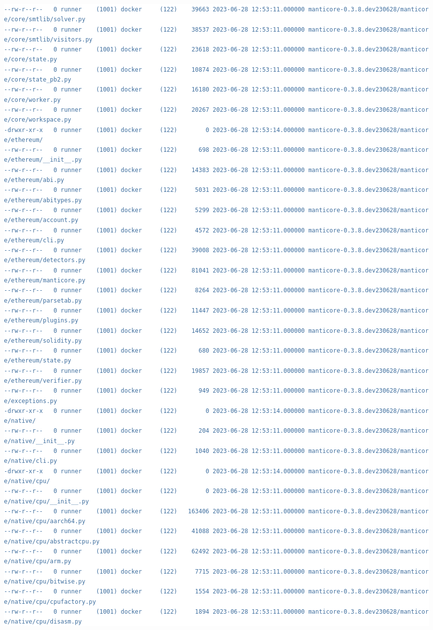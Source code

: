 ```diff
--rw-r--r--   0 runner    (1001) docker     (122)    39663 2023-06-28 12:53:11.000000 manticore-0.3.8.dev230628/manticore/core/smtlib/solver.py
--rw-r--r--   0 runner    (1001) docker     (122)    38537 2023-06-28 12:53:11.000000 manticore-0.3.8.dev230628/manticore/core/smtlib/visitors.py
--rw-r--r--   0 runner    (1001) docker     (122)    23618 2023-06-28 12:53:11.000000 manticore-0.3.8.dev230628/manticore/core/state.py
--rw-r--r--   0 runner    (1001) docker     (122)    10874 2023-06-28 12:53:11.000000 manticore-0.3.8.dev230628/manticore/core/state_pb2.py
--rw-r--r--   0 runner    (1001) docker     (122)    16180 2023-06-28 12:53:11.000000 manticore-0.3.8.dev230628/manticore/core/worker.py
--rw-r--r--   0 runner    (1001) docker     (122)    20267 2023-06-28 12:53:11.000000 manticore-0.3.8.dev230628/manticore/core/workspace.py
-drwxr-xr-x   0 runner    (1001) docker     (122)        0 2023-06-28 12:53:14.000000 manticore-0.3.8.dev230628/manticore/ethereum/
--rw-r--r--   0 runner    (1001) docker     (122)      698 2023-06-28 12:53:11.000000 manticore-0.3.8.dev230628/manticore/ethereum/__init__.py
--rw-r--r--   0 runner    (1001) docker     (122)    14383 2023-06-28 12:53:11.000000 manticore-0.3.8.dev230628/manticore/ethereum/abi.py
--rw-r--r--   0 runner    (1001) docker     (122)     5031 2023-06-28 12:53:11.000000 manticore-0.3.8.dev230628/manticore/ethereum/abitypes.py
--rw-r--r--   0 runner    (1001) docker     (122)     5299 2023-06-28 12:53:11.000000 manticore-0.3.8.dev230628/manticore/ethereum/account.py
--rw-r--r--   0 runner    (1001) docker     (122)     4572 2023-06-28 12:53:11.000000 manticore-0.3.8.dev230628/manticore/ethereum/cli.py
--rw-r--r--   0 runner    (1001) docker     (122)    39008 2023-06-28 12:53:11.000000 manticore-0.3.8.dev230628/manticore/ethereum/detectors.py
--rw-r--r--   0 runner    (1001) docker     (122)    81041 2023-06-28 12:53:11.000000 manticore-0.3.8.dev230628/manticore/ethereum/manticore.py
--rw-r--r--   0 runner    (1001) docker     (122)     8264 2023-06-28 12:53:11.000000 manticore-0.3.8.dev230628/manticore/ethereum/parsetab.py
--rw-r--r--   0 runner    (1001) docker     (122)    11447 2023-06-28 12:53:11.000000 manticore-0.3.8.dev230628/manticore/ethereum/plugins.py
--rw-r--r--   0 runner    (1001) docker     (122)    14652 2023-06-28 12:53:11.000000 manticore-0.3.8.dev230628/manticore/ethereum/solidity.py
--rw-r--r--   0 runner    (1001) docker     (122)      680 2023-06-28 12:53:11.000000 manticore-0.3.8.dev230628/manticore/ethereum/state.py
--rw-r--r--   0 runner    (1001) docker     (122)    19857 2023-06-28 12:53:11.000000 manticore-0.3.8.dev230628/manticore/ethereum/verifier.py
--rw-r--r--   0 runner    (1001) docker     (122)      949 2023-06-28 12:53:11.000000 manticore-0.3.8.dev230628/manticore/exceptions.py
-drwxr-xr-x   0 runner    (1001) docker     (122)        0 2023-06-28 12:53:14.000000 manticore-0.3.8.dev230628/manticore/native/
--rw-r--r--   0 runner    (1001) docker     (122)      204 2023-06-28 12:53:11.000000 manticore-0.3.8.dev230628/manticore/native/__init__.py
--rw-r--r--   0 runner    (1001) docker     (122)     1040 2023-06-28 12:53:11.000000 manticore-0.3.8.dev230628/manticore/native/cli.py
-drwxr-xr-x   0 runner    (1001) docker     (122)        0 2023-06-28 12:53:14.000000 manticore-0.3.8.dev230628/manticore/native/cpu/
--rw-r--r--   0 runner    (1001) docker     (122)        0 2023-06-28 12:53:11.000000 manticore-0.3.8.dev230628/manticore/native/cpu/__init__.py
--rw-r--r--   0 runner    (1001) docker     (122)   163406 2023-06-28 12:53:11.000000 manticore-0.3.8.dev230628/manticore/native/cpu/aarch64.py
--rw-r--r--   0 runner    (1001) docker     (122)    41088 2023-06-28 12:53:11.000000 manticore-0.3.8.dev230628/manticore/native/cpu/abstractcpu.py
--rw-r--r--   0 runner    (1001) docker     (122)    62492 2023-06-28 12:53:11.000000 manticore-0.3.8.dev230628/manticore/native/cpu/arm.py
--rw-r--r--   0 runner    (1001) docker     (122)     7715 2023-06-28 12:53:11.000000 manticore-0.3.8.dev230628/manticore/native/cpu/bitwise.py
--rw-r--r--   0 runner    (1001) docker     (122)     1554 2023-06-28 12:53:11.000000 manticore-0.3.8.dev230628/manticore/native/cpu/cpufactory.py
--rw-r--r--   0 runner    (1001) docker     (122)     1894 2023-06-28 12:53:11.000000 manticore-0.3.8.dev230628/manticore/native/cpu/disasm.py
```
